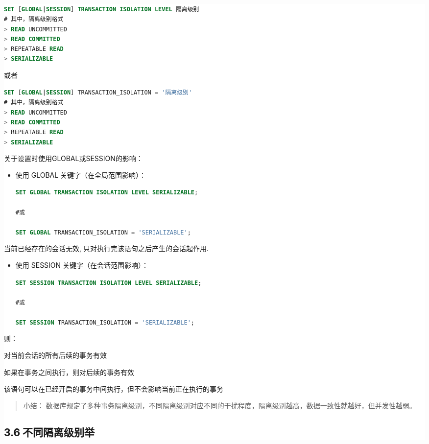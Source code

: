 ```sql
SET [GLOBAL|SESSION] TRANSACTION ISOLATION LEVEL 隔离级别
# 其中，隔离级别格式
> READ UNCOMMITTED
> READ COMMITTED
> REPEATABLE READ
> SERIALIZABLE
```

或者

```sql
SET [GLOBAL|SESSION] TRANSACTION_ISOLATION = '隔离级别'
# 其中，隔离级别格式
> READ UNCOMMITTED
> READ COMMITTED
> REPEATABLE READ
> SERIALIZABLE
```

关于设置时使用GLOBAL或SESSION的影响：

 

- 使用 GLOBAL 关键字（在全局范围影响）：

    ```sql
    SET GLOBAL TRANSACTION ISOLATION LEVEL SERIALIZABLE; 
    
    #或
    
    SET GLOBAL TRANSACTION_ISOLATION = 'SERIALIZABLE';
    ```

当前已经存在的会话无效, 只对执行完该语句之后产生的会话起作用.

- 使用 SESSION 关键字（在会话范围影响）：

  ```sql
  SET SESSION TRANSACTION ISOLATION LEVEL SERIALIZABLE; 
  
  #或
  
  SET SESSION TRANSACTION_ISOLATION = 'SERIALIZABLE';
  ```

则：

对当前会话的所有后续的事务有效

如果在事务之间执行，则对后续的事务有效

该语句可以在已经开启的事务中间执行，但不会影响当前正在执行的事务

> 小结：
> 数据库规定了多种事务隔离级别，不同隔离级别对应不同的干扰程度，隔离级别越高，数据一致性就越好，但并发性越弱。



## 3.6 不同隔离级别举
